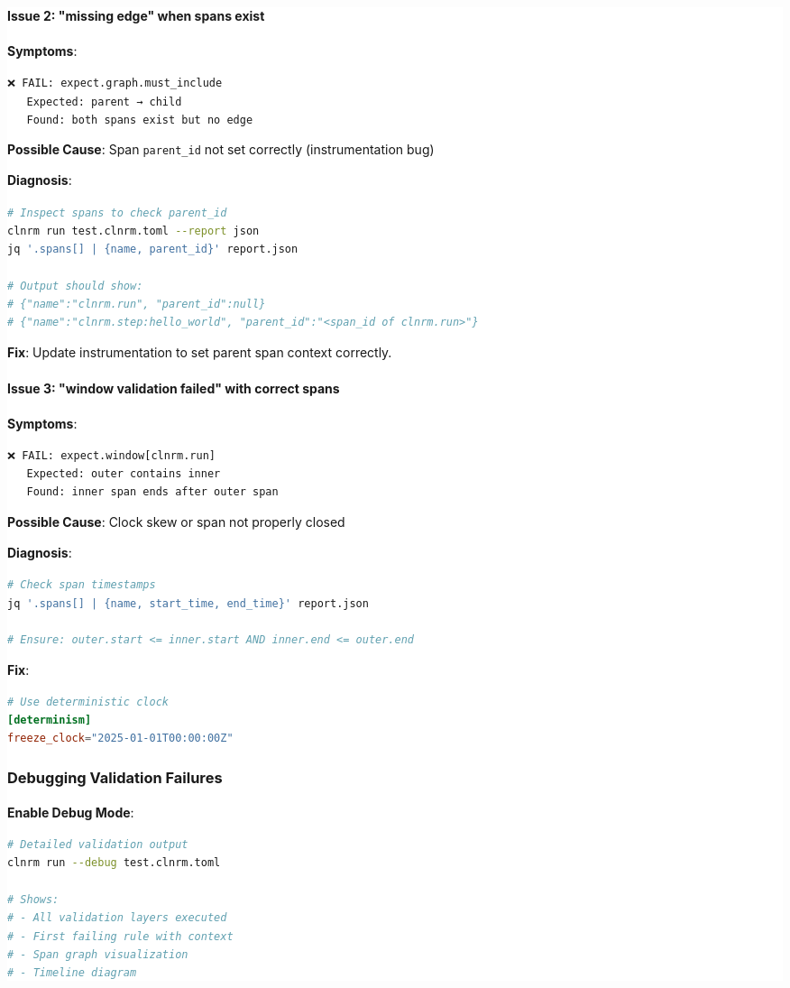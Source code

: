#### Issue 2: "missing edge" when spans exist

**Symptoms**:
```
❌ FAIL: expect.graph.must_include
   Expected: parent → child
   Found: both spans exist but no edge
```

**Possible Cause**: Span `parent_id` not set correctly (instrumentation bug)

**Diagnosis**:
```bash
# Inspect spans to check parent_id
clnrm run test.clnrm.toml --report json
jq '.spans[] | {name, parent_id}' report.json

# Output should show:
# {"name":"clnrm.run", "parent_id":null}
# {"name":"clnrm.step:hello_world", "parent_id":"<span_id of clnrm.run>"}
```

**Fix**: Update instrumentation to set parent span context correctly.

#### Issue 3: "window validation failed" with correct spans

**Symptoms**:
```
❌ FAIL: expect.window[clnrm.run]
   Expected: outer contains inner
   Found: inner span ends after outer span
```

**Possible Cause**: Clock skew or span not properly closed

**Diagnosis**:
```bash
# Check span timestamps
jq '.spans[] | {name, start_time, end_time}' report.json

# Ensure: outer.start <= inner.start AND inner.end <= outer.end
```

**Fix**:
```toml
# Use deterministic clock
[determinism]
freeze_clock="2025-01-01T00:00:00Z"
```

### Debugging Validation Failures

**Enable Debug Mode**:
```bash
# Detailed validation output
clnrm run --debug test.clnrm.toml

# Shows:
# - All validation layers executed
# - First failing rule with context
# - Span graph visualization
# - Timeline diagram
```
